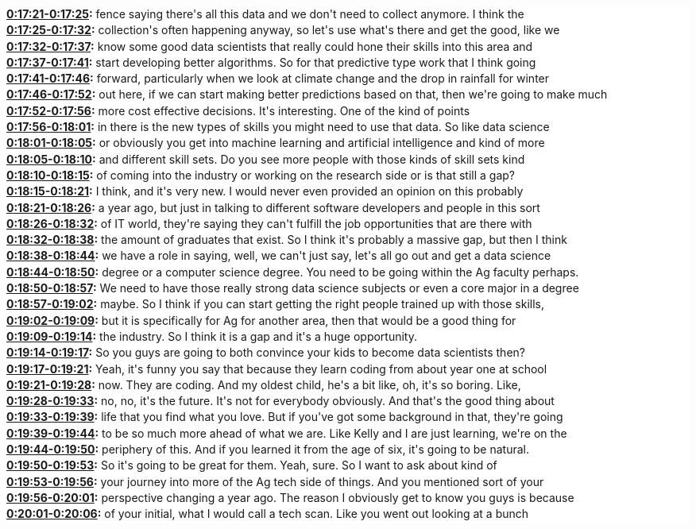 **[0:17:21-0:17:25](https://player.whooshkaa.com/episode?id=357324#t=0:17:21):**  fence saying there's all this data and we don't need to collect anymore. I think the  
**[0:17:25-0:17:32](https://player.whooshkaa.com/episode?id=357324#t=0:17:25):**  collection's often happening anyway, so let's use what's there and get the good, like we  
**[0:17:32-0:17:37](https://player.whooshkaa.com/episode?id=357324#t=0:17:32):**  know some good data scientists that really could hone their skills into this area and  
**[0:17:37-0:17:41](https://player.whooshkaa.com/episode?id=357324#t=0:17:37):**  start developing better algorithms. So for that predictive type work that I think going  
**[0:17:41-0:17:46](https://player.whooshkaa.com/episode?id=357324#t=0:17:41):**  forward, particularly when we look at climate change and the drop in rainfall for winter  
**[0:17:46-0:17:52](https://player.whooshkaa.com/episode?id=357324#t=0:17:46):**  out here, if we can start making better predictions based on that, then we're going to make much  
**[0:17:52-0:17:56](https://player.whooshkaa.com/episode?id=357324#t=0:17:52):**  more cost effective decisions. It's interesting. One of the kind of points  
**[0:17:56-0:18:01](https://player.whooshkaa.com/episode?id=357324#t=0:17:56):**  in there is the new types of skills you might need to use that data. So like data science  
**[0:18:01-0:18:05](https://player.whooshkaa.com/episode?id=357324#t=0:18:01):**  or obviously you get into machine learning and artificial intelligence and kind of more  
**[0:18:05-0:18:10](https://player.whooshkaa.com/episode?id=357324#t=0:18:05):**  and different skill sets. Do you see more people with those kinds of skill sets kind  
**[0:18:10-0:18:15](https://player.whooshkaa.com/episode?id=357324#t=0:18:10):**  of coming into the industry or working on the research side or is that still a gap?  
**[0:18:15-0:18:21](https://player.whooshkaa.com/episode?id=357324#t=0:18:15):**  I think, and it's very new. I would never even provided an opinion on this probably  
**[0:18:21-0:18:26](https://player.whooshkaa.com/episode?id=357324#t=0:18:21):**  a year ago, but just in talking to different software developers and people in this sort  
**[0:18:26-0:18:32](https://player.whooshkaa.com/episode?id=357324#t=0:18:26):**  of IT world, they're saying they can't fulfill the job opportunities that are there with  
**[0:18:32-0:18:38](https://player.whooshkaa.com/episode?id=357324#t=0:18:32):**  the amount of graduates that exist. So I think it's probably a massive gap, but then I think  
**[0:18:38-0:18:44](https://player.whooshkaa.com/episode?id=357324#t=0:18:38):**  we have a role in saying, well, we can't just say, let's all go out and get a data science  
**[0:18:44-0:18:50](https://player.whooshkaa.com/episode?id=357324#t=0:18:44):**  degree or a computer science degree. You need to be going within the Ag faculty perhaps.  
**[0:18:50-0:18:57](https://player.whooshkaa.com/episode?id=357324#t=0:18:50):**  We need to have those really strong data science subjects or even a core major in a degree  
**[0:18:57-0:19:02](https://player.whooshkaa.com/episode?id=357324#t=0:18:57):**  maybe. So I think if you can start getting the right people trained up with those skills,  
**[0:19:02-0:19:09](https://player.whooshkaa.com/episode?id=357324#t=0:19:02):**  but it is specifically for Ag for another area, then that would be a good thing for  
**[0:19:09-0:19:14](https://player.whooshkaa.com/episode?id=357324#t=0:19:09):**  the industry. So I think it is a gap and it's a huge opportunity.  
**[0:19:14-0:19:17](https://player.whooshkaa.com/episode?id=357324#t=0:19:14):**  So you guys are going to both convince your kids to become data scientists then?  
**[0:19:17-0:19:21](https://player.whooshkaa.com/episode?id=357324#t=0:19:17):**  Yeah, it's funny you say that because they learn coding from about year one at school  
**[0:19:21-0:19:28](https://player.whooshkaa.com/episode?id=357324#t=0:19:21):**  now. They are coding. And my oldest child, he's a bit like, oh, it's so boring. Like,  
**[0:19:28-0:19:33](https://player.whooshkaa.com/episode?id=357324#t=0:19:28):**  no, no, it's the future. It's not for everybody obviously. And that's the good thing about  
**[0:19:33-0:19:39](https://player.whooshkaa.com/episode?id=357324#t=0:19:33):**  life that you find what you love. But if you've got some background in that, they're going  
**[0:19:39-0:19:44](https://player.whooshkaa.com/episode?id=357324#t=0:19:39):**  to be so much more ahead of what we are. Like Kelly and I are just learning, we're on the  
**[0:19:44-0:19:50](https://player.whooshkaa.com/episode?id=357324#t=0:19:44):**  periphery of this. And if you learned it from the age of six, it's going to be natural.  
**[0:19:50-0:19:53](https://player.whooshkaa.com/episode?id=357324#t=0:19:50):**  So it's going to be great for them. Yeah, sure. So I want to ask about kind of  
**[0:19:53-0:19:56](https://player.whooshkaa.com/episode?id=357324#t=0:19:53):**  your journey into more of the Ag tech side of things. And you mentioned sort of your  
**[0:19:56-0:20:01](https://player.whooshkaa.com/episode?id=357324#t=0:19:56):**  perspective changing a year ago. The reason I obviously get to know you guys is because  
**[0:20:01-0:20:06](https://player.whooshkaa.com/episode?id=357324#t=0:20:01):**  of your initial, what I would call a tech scan. Like you went out looking at a bunch  